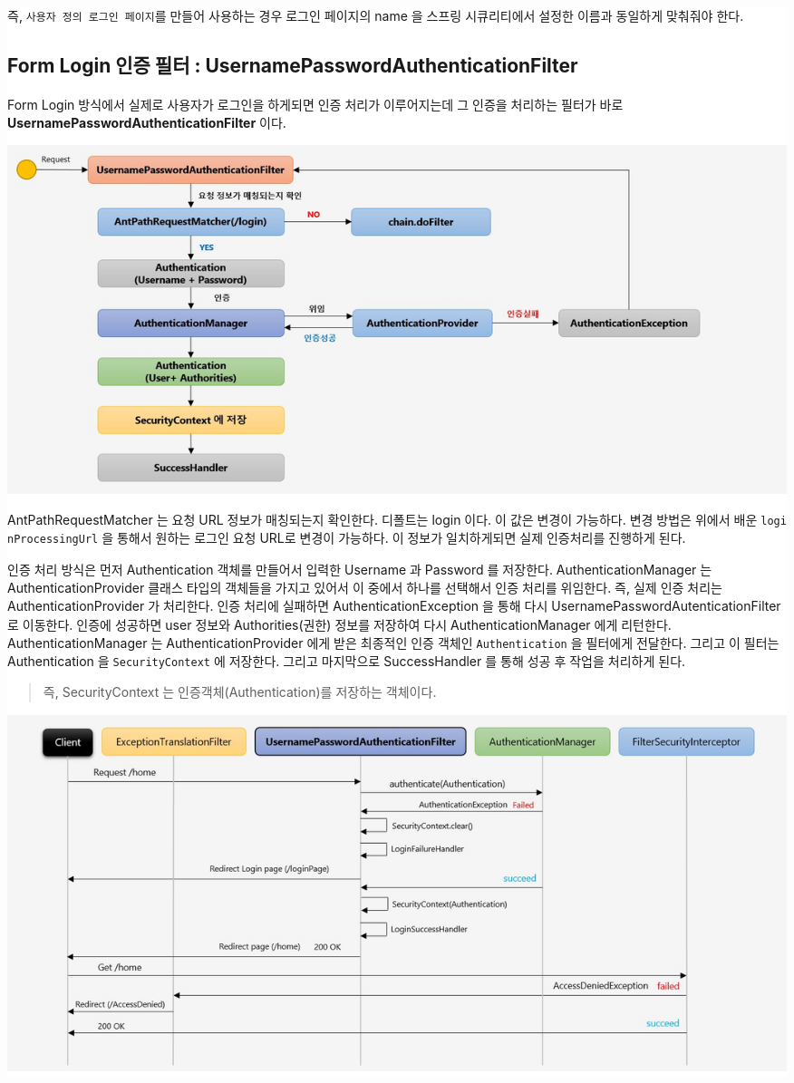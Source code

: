 즉, `사용자 정의 로그인 페이지`를 만들어 사용하는 경우 로그인 페이지의 name 을 스프링 시큐리티에서 설정한 이름과 동일하게 맞춰줘야 한다.

## Form Login 인증 필터 : UsernamePasswordAuthenticationFilter

Form Login 방식에서 실제로 사용자가 로그인을 하게되면 인증 처리가 이루어지는데 그 인증을 처리하는 필터가 바로 __UsernamePasswordAuthenticationFilter__ 이다.

![API](images/s5.JPG)

AntPathRequestMatcher 는 요청 URL 정보가 매칭되는지 확인한다. 디폴트는 login 이다. 이 값은 변경이 가능하다. 변경 방법은 위에서 배운 `loginProcessingUrl` 을 통해서 원하는 로그인 요청 URL로 변경이 가능하다. 이 정보가 일치하게되면 실제 인증처리를 진행하게 된다. 

인증 처리 방식은 먼저 Authentication 객체를 만들어서 입력한 Username 과 Password 를 저장한다. AuthenticationManager 는 AuthenticationProvider 클래스 타입의 객체들을 가지고 있어서 이 중에서 하나를 선택해서 인증 처리를 위임한다. 즉, 실제 인증 처리는 AuthenticationProvider 가 처리한다. 인증 처리에 실패하면 AuthenticationException 을 통해 다시 UsernamePasswordAutenticationFilter 로 이동한다. 인증에 성공하면 user 정보와 Authorities(권한) 정보를 저장하여 다시 AuthenticationManager 에게 리턴한다. AuthenticationManager 는 AuthenticationProvider 에게 받은 최종적인 인증 객체인 `Authentication` 을 필터에게 전달한다. 그리고 이 필터는 Authentication 을 `SecurityContext` 에 저장한다. 
그리고 마지막으로 SuccessHandler 를 통해 성공 후 작업을 처리하게 된다.

> 즉, SecurityContext 는 인증객체(Authentication)를 저장하는 객체이다.

![API](images/s6.JPG)
